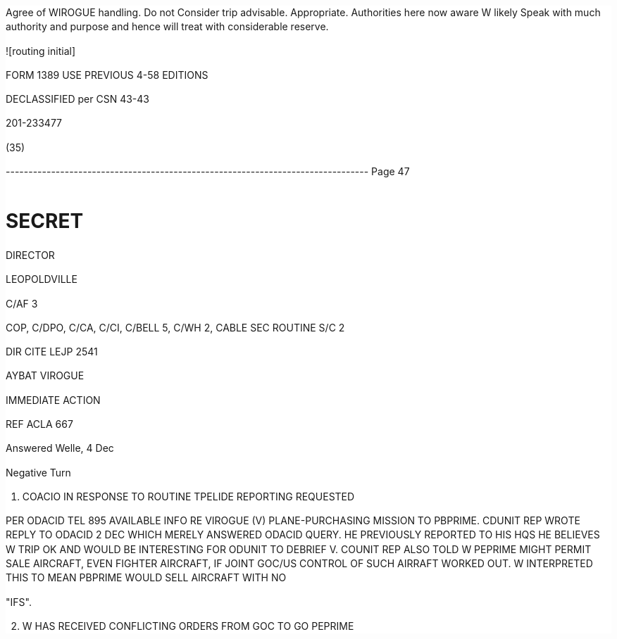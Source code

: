 Agree of WIROGUE handling. Do not
Consider trip advisable. Appropriate.
Authorities here now aware W likely
Speak with much authority and purpose
and hence will treat with considerable
reserve.

![routing initial]

FORM 1389 USE PREVIOUS
4-58
EDITIONS

DECLASSIFIED
per CSN 43-43

201-233477

(35)


-------------------------------------------------------------------------------- Page 47

# SECRET

DIRECTOR

LEOPOLDVILLE

C/AF 3

COP, C/DPO, C/CA, C/CI, C/BELL 5, C/WH 2, CABLE SEC ROUTINE
S/C 2

DIR CITE LEJP 2541

AYBAT VIROGUE

IMMEDIATE ACTION

REF ACLA 667

Answered Welle, 4 Dec

Negative Turn

1. COACIO IN RESPONSE TO ROUTINE TPELIDE REPORTING REQUESTED

PER ODACID TEL 895 AVAILABLE INFO RE VIROGUE (V) PLANE-PURCHASING
MISSION TO PBPRIME. CDUNIT REP WROTE REPLY TO ODACID 2 DEC WHICH
MERELY ANSWERED ODACID QUERY. HE PREVIOUSLY REPORTED TO HIS HQS HE
BELIEVES W TRIP OK AND WOULD BE INTERESTING FOR ODUNIT TO DEBRIEF V.
COUNIT REP ALSO TOLD W PEPRIME MIGHT PERMIT SALE AIRCRAFT, EVEN
FIGHTER AIRCRAFT, IF JOINT GOC/US CONTROL OF SUCH AIRRAFT WORKED OUT.
W INTERPRETED THIS TO MEAN PBPRIME WOULD SELL AIRCRAFT WITH NO

"IFS".

2. W HAS RECEIVED CONFLICTING ORDERS FROM GOC TO GO PEPRIME
